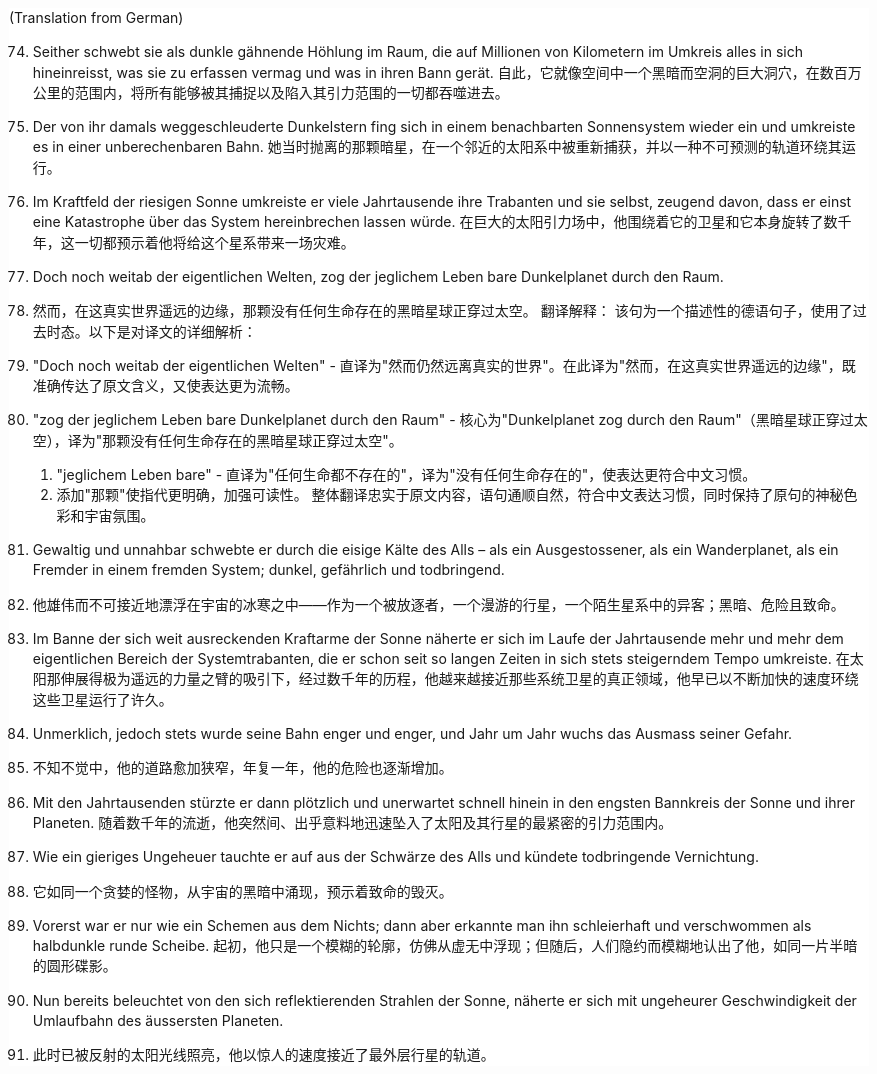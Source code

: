 (Translation from German)

74. Seither schwebt sie als dunkle gähnende Höhlung im Raum, die auf Millionen von Kilometern im Umkreis alles in sich hineinreisst, was sie zu erfassen vermag und was in ihren Bann gerät.
自此，它就像空间中一个黑暗而空洞的巨大洞穴，在数百万公里的范围内，将所有能够被其捕捉以及陷入其引力范围的一切都吞噬进去。

75. Der von ihr damals weggeschleuderte Dunkelstern fing sich in einem benachbarten Sonnensystem wieder ein und umkreiste es in einer unberechenbaren Bahn.
她当时抛离的那颗暗星，在一个邻近的太阳系中被重新捕获，并以一种不可预测的轨道环绕其运行。

76. Im Kraftfeld der riesigen Sonne umkreiste er viele Jahrtausende ihre Trabanten und sie selbst, zeugend davon, dass er einst eine Katastrophe über das System hereinbrechen lassen würde.
在巨大的太阳引力场中，他围绕着它的卫星和它本身旋转了数千年，这一切都预示着他将给这个星系带来一场灾难。

77. Doch noch weitab der eigentlichen Welten, zog der jeglichem Leben bare Dunkelplanet durch den Raum.
77. 然而，在这真实世界遥远的边缘，那颗没有任何生命存在的黑暗星球正穿过太空。
翻译解释：
该句为一个描述性的德语句子，使用了过去时态。以下是对译文的详细解析：
1. "Doch noch weitab der eigentlichen Welten" -
   直译为"然而仍然远离真实的世界"。在此译为"然而，在这真实世界遥远的边缘"，既准确传达了原文含义，又使表达更为流畅。
2. "zog der jeglichem Leben bare Dunkelplanet durch den Raum" -
   核心为"Dunkelplanet zog durch den Raum"（黑暗星球正穿过太空），译为"那颗没有任何生命存在的黑暗星球正穿过太空"。
   1) "jeglichem Leben bare" - 直译为"任何生命都不存在的"，译为"没有任何生命存在的"，使表达更符合中文习惯。
   2) 添加"那颗"使指代更明确，加强可读性。
整体翻译忠实于原文内容，语句通顺自然，符合中文表达习惯，同时保持了原句的神秘色彩和宇宙氛围。

78. Gewaltig und unnahbar schwebte er durch die eisige Kälte des Alls – als ein Ausgestossener, als ein Wanderplanet, als ein Fremder in einem fremden System; dunkel, gefährlich und todbringend.
78. 他雄伟而不可接近地漂浮在宇宙的冰寒之中——作为一个被放逐者，一个漫游的行星，一个陌生星系中的异客；黑暗、危险且致命。

79. Im Banne der sich weit ausreckenden Kraftarme der Sonne näherte er sich im Laufe der Jahrtausende mehr und mehr dem eigentlichen Bereich der Systemtrabanten, die er schon seit so langen Zeiten in sich stets steigerndem Tempo umkreiste.
在太阳那伸展得极为遥远的力量之臂的吸引下，经过数千年的历程，他越来越接近那些系统卫星的真正领域，他早已以不断加快的速度环绕这些卫星运行了许久。

80. Unmerklich, jedoch stets wurde seine Bahn enger und enger, und Jahr um Jahr wuchs das Ausmass seiner Gefahr.
80. 不知不觉中，他的道路愈加狭窄，年复一年，他的危险也逐渐增加。

81. Mit den Jahrtausenden stürzte er dann plötzlich und unerwartet schnell hinein in den engsten Bannkreis der Sonne und ihrer Planeten.
随着数千年的流逝，他突然间、出乎意料地迅速坠入了太阳及其行星的最紧密的引力范围内。

82. Wie ein gieriges Ungeheuer tauchte er auf aus der Schwärze des Alls und kündete todbringende Vernichtung.
82. 它如同一个贪婪的怪物，从宇宙的黑暗中涌现，预示着致命的毁灭。

83. Vorerst war er nur wie ein Schemen aus dem Nichts; dann aber erkannte man ihn schleierhaft und verschwommen als halbdunkle runde Scheibe.
起初，他只是一个模糊的轮廓，仿佛从虚无中浮现；但随后，人们隐约而模糊地认出了他，如同一片半暗的圆形碟影。

84. Nun bereits beleuchtet von den sich reflektierenden Strahlen der Sonne, näherte er sich mit ungeheurer Geschwindigkeit der Umlaufbahn des äussersten Planeten.
84. 此时已被反射的太阳光线照亮，他以惊人的速度接近了最外层行星的轨道。
